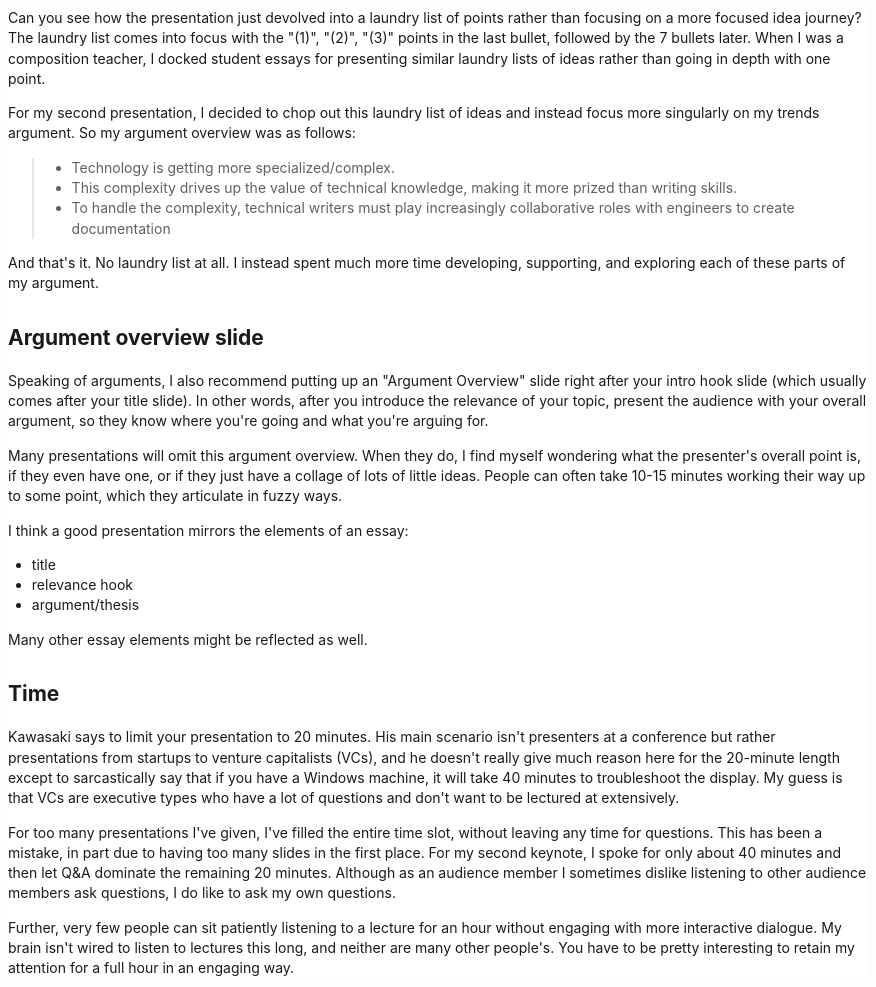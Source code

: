 Can you see how the presentation just devolved into a laundry list of points rather than focusing on a more focused idea journey? The laundry list comes into focus with the "(1)", "(2)", "(3)" points in the last bullet, followed by the 7 bullets later. When I was a composition teacher, I docked student essays for presenting similar laundry lists of ideas rather than going in depth with one point.

For my second presentation, I decided to chop out this laundry list of ideas and instead focus more singularly on my trends argument. So my argument overview was as follows:

> * Technology is getting more specialized/complex.
> * This complexity drives up the value of technical knowledge, making it more prized than writing skills.
> * To handle the complexity, technical writers must play increasingly collaborative roles with engineers to create documentation

And that's it. No laundry list at all. I instead spent much more time developing, supporting, and exploring each of these parts of my argument.

## Argument overview slide

Speaking of arguments, I also recommend putting up an "Argument Overview" slide right after your intro hook slide (which usually comes after your title slide). In other words, after you introduce the relevance of your topic, present the audience with your overall argument, so they know where you're going and what you're arguing for.

Many presentations will omit this argument overview. When they do, I find myself wondering what the presenter's overall point is, if they even have one, or if they just have a collage of lots of little ideas. People can often take 10-15 minutes working their way up to some point, which they articulate in fuzzy ways.

I think a good presentation mirrors the elements of an essay:

* title
* relevance hook
* argument/thesis

Many other essay elements might be reflected as well.

## Time

Kawasaki says to limit your presentation to 20 minutes. His main scenario isn't presenters at a conference but rather presentations from startups to venture capitalists (VCs), and he doesn't really give much reason here for the 20-minute length except to sarcastically say that if you have a Windows machine, it will take 40 minutes to troubleshoot the display. My guess is that VCs are executive types who have a lot of questions and don't want to be lectured at extensively.

For too many presentations I've given, I've filled the entire time slot, without leaving any time for questions. This has been a mistake, in part due to having too many slides in the first place. For my second keynote, I spoke for only about 40 minutes and then let Q&A dominate the remaining 20 minutes. Although as an audience member I sometimes dislike listening to other audience members ask questions, I do like to ask my own questions.

Further, very few people can sit patiently listening to a lecture for an hour without engaging with more interactive dialogue. My brain isn't wired to listen to lectures this long, and neither are many other people's. You have to be pretty interesting to retain my attention for a full hour in an engaging way.
